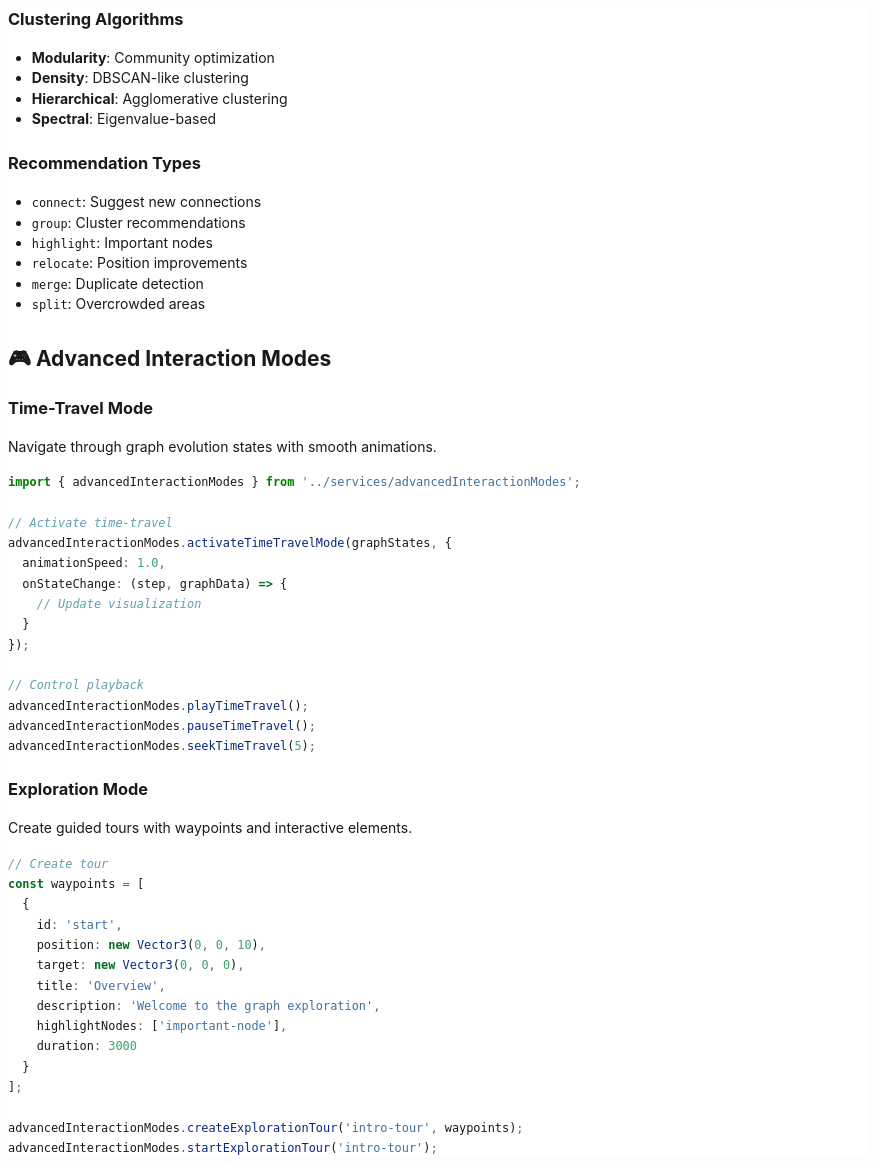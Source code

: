 ### Clustering Algorithms
- **Modularity**: Community optimization
- **Density**: DBSCAN-like clustering
- **Hierarchical**: Agglomerative clustering
- **Spectral**: Eigenvalue-based

### Recommendation Types
- `connect`: Suggest new connections
- `group`: Cluster recommendations
- `highlight`: Important nodes
- `relocate`: Position improvements
- `merge`: Duplicate detection
- `split`: Overcrowded areas

## 🎮 Advanced Interaction Modes

### Time-Travel Mode
Navigate through graph evolution states with smooth animations.

```typescript
import { advancedInteractionModes } from '../services/advancedInteractionModes';

// Activate time-travel
advancedInteractionModes.activateTimeTravelMode(graphStates, {
  animationSpeed: 1.0,
  onStateChange: (step, graphData) => {
    // Update visualization
  }
});

// Control playback
advancedInteractionModes.playTimeTravel();
advancedInteractionModes.pauseTimeTravel();
advancedInteractionModes.seekTimeTravel(5);
```

### Exploration Mode
Create guided tours with waypoints and interactive elements.

```typescript
// Create tour
const waypoints = [
  {
    id: 'start',
    position: new Vector3(0, 0, 10),
    target: new Vector3(0, 0, 0),
    title: 'Overview',
    description: 'Welcome to the graph exploration',
    highlightNodes: ['important-node'],
    duration: 3000
  }
];

advancedInteractionModes.createExplorationTour('intro-tour', waypoints);
advancedInteractionModes.startExplorationTour('intro-tour');
```
